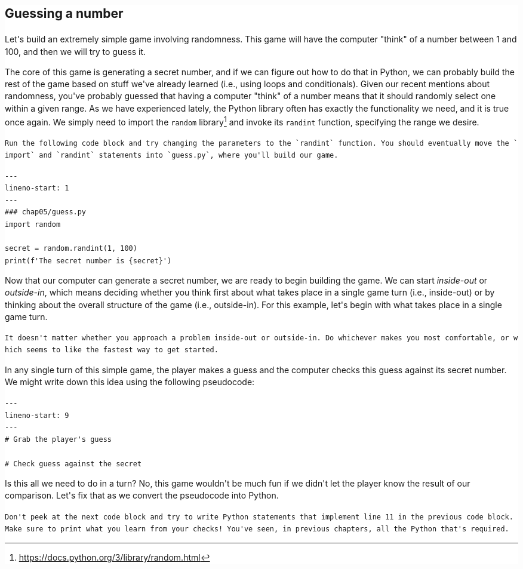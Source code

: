 ## Guessing a number

Let's build an extremely simple game involving randomness. This game will have the computer "think" of a number between 1 and 100, and then we will try to guess it. 

The core of this game is generating a secret number, and if we can figure out how to do that in Python, we can probably build the rest of the game based on stuff we've already learned (i.e., using loops and conditionals). Given our recent mentions about randomness, you've probably guessed that having a computer "think" of a number means that it should randomly select one within a given range. As we have experienced lately, the Python library often has exactly the functionality we need, and it is true once again. We simply need to import the `random` library[^fn2] and invoke its `randint` function, specifying the range we desire.

```{admonition} You Try It
Run the following code block and try changing the parameters to the `randint` function. You should eventually move the `import` and `randint` statements into `guess.py`, where you'll build our game.
```

```{code-block} python
---
lineno-start: 1
---
### chap05/guess.py
import random 

secret = random.randint(1, 100)
print(f'The secret number is {secret}')
```

Now that our computer can generate a secret number, we are ready to begin building the game. We can start *inside-out* or *outside-in*, which means deciding whether you think first about what takes place in a single game turn (i.e., inside-out) or by thinking about the overall structure of the game (i.e., outside-in).  For this example, let's begin with what takes place in a single game turn.

```{tip}
It doesn't matter whether you approach a problem inside-out or outside-in. Do whichever makes you most comfortable, or which seems to like the fastest way to get started.
```

In any single turn of this simple game, the player makes a guess and the computer checks this guess against its secret number. We might write down this idea using the following pseudocode:

```{code-block} python
---
lineno-start: 9
---
# Grab the player's guess

# Check guess against the secret
```

Is this all we need to do in a turn? No, this game wouldn't be much fun if we didn't let the player know the result of our comparison. Let's fix that as we convert the pseudocode into Python.

```{admonition} You Try It
Don't peek at the next code block and try to write Python statements that implement line 11 in the previous code block. Make sure to print what you learn from your checks! You've seen, in previous chapters, all the Python that's required.
```


[^fn1]: Using randomly generated numbers is only one type of nondeterminism. Working with networked programs will introduce you to another type, and the techniques in this chapter will help you handle both forms.
[^fn2]: https://docs.python.org/3/library/random.html
[^fn3]: https://docs.python.org/3/library/functions.html\#input
[^fn4]: Think about what it takes to check if a string is an integer. We need to visit and check each character, verifying that it is a number. Except that we probably don't want leading zeros. And except that we should allow for a leading \`+\` or \`-\` character, which may or may not be there. This is tricky code to write correctly, and why should we bother? Someone already did this work in \`int\`!
[^fn5]: In case you're curious, the \`socket\` library is similar to the networking primitives in most operating systems. The \`requests\` library, in fact, uses the \`socket\` library in its implementation!
[^fn6]: There are many resources available on the Internet where you can learn about the TCP/IPv4 protocol. You won't need to know any details to code and run our scripts.
[^fn7]: Although the text talks about a friend with multiple cell phones, the ports I'm talking about are not the hardware ports that you can find, for example, on the side of your laptop. Software ports are a way to separate the stream of messages coming in on your laptop's network connection into several different logical streams. It's like what you probably do when you separate your real mail from your junk mail.
[^fn8]: You can have at most 65,536 ports, and so our "big number" will be somewhere close to the upper limit.
[^fn9]: Both these methods are blocking calls, e.g., \`socket.sendall\` blocks until the entire message is sent (or an error occurs). For short messages in an application like ours, where the server serves only one client, this is a reasonable thing to do.
[^fn10]: While we use a shim to simplify the interface to a library with more functionality than we need, shim libraries solve numerous software engineering problems. For example, you could use a shim library to keep an application running while the software libraries on which it depends are slowly upgraded. The shim translates between the new and old versions of an API. You can think of this as keeping a plane aloft while you sequentially upgrade each of its systems.
[^fn11]: https://docs.python.org/3/howto/sockets.html\#socket-howto
[^fn12]: It's not always possible to know the maximum size of the messages that will be sent nor be able to allocate a buffer as large as your application's largest message size, assuming it is known. As you can imagine in these instances, you'd have to turn a simple receive call into a loop of receive calls.
[^fn13]: There is no as-clause in the with-statement on line 19 because we previously created and named the object whose lifetime ends when the with-block is exited.
[^fn14]: Line 24 of \`guess-server.py\` names the object returned from \`conn2client.recv\` call \`msg\`. This object is a string, and if it is the empty string, the server knows that the client has hung up and it ends the message processing loop. If the message isn't the empty string, the server converts the message, which should be a string in an integer suit in this game, into an integer to compare it against the secret number. In other server scripts, line 27 might be more complicated depending on the message structure.
[^fn15]: If the server breaks the connection before the client, the connection won't be shut down properly and you'll have to wait for the operating system to timeout a bunch of networking resources. No big deal, but it is annoying when you can't immediately run your next test.
[^fn16]: The interleaving of the output that you see might look different since we cannot predict the way a machine will run two independent processes. Our machines are constantly running a small part of one program and then switching to run a small part of another, which makes it look like the machine is running them all at the same time---look up *timesharing* to learn more. To avoid this unpredictability, I carefully constructed the sequence diagram for this game to have the client and server alternate in sending messages (i.e., there's never any confusion about which should be talking and which should be listening).
[^fn17]: The \`nohup\` command is an infrequently used command that stands for "no hang up." Hang up is a term that Unix-like systems use to indicate that the user has logged out. At logout, all a user's running programs are sent a hangup (HUP) signal, and typically programs end when they receive it. The \`nohup\` command says to ignore the HUP signal. The combination of \`nohup\` with a script launched in the background guarantees that the command won't block us from running other code cells.